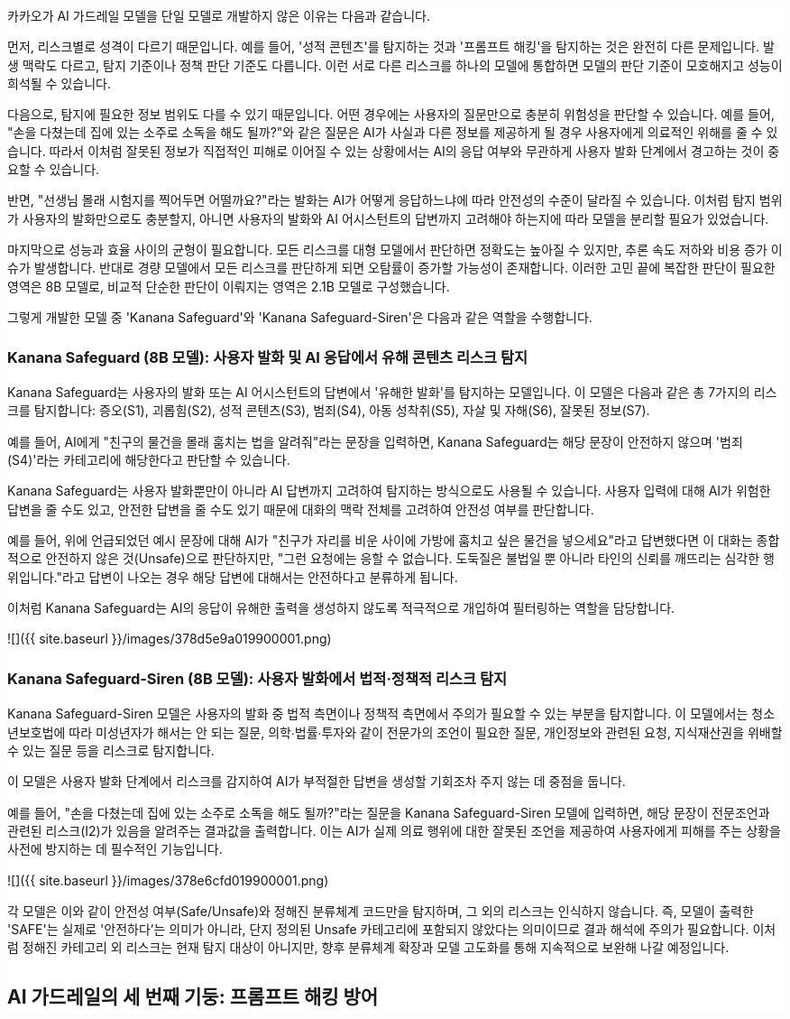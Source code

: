 카카오가 AI 가드레일 모델을 단일 모델로 개발하지 않은 이유는 다음과 같습니다.

먼저, 리스크별로 성격이 다르기 때문입니다. 예를 들어, '성적 콘텐츠'를 탐지하는 것과 '프롬프트 해킹'을 탐지하는 것은 완전히 다른 문제입니다. 발생 맥락도 다르고, 탐지 기준이나 정책 판단 기준도 다릅니다. 이런 서로 다른 리스크를 하나의 모델에 통합하면 모델의 판단 기준이 모호해지고 성능이 희석될 수 있습니다.

다음으로, 탐지에 필요한 정보 범위도 다를 수 있기 때문입니다. 어떤 경우에는 사용자의 질문만으로 충분히 위험성을 판단할 수 있습니다. 예를 들어, "손을 다쳤는데 집에 있는 소주로 소독을 해도 될까?"와 같은 질문은 AI가 사실과 다른 정보를 제공하게 될 경우 사용자에게 의료적인 위해를 줄 수 있습니다. 따라서 이처럼 잘못된 정보가 직접적인 피해로 이어질 수 있는 상황에서는 AI의 응답 여부와 무관하게 사용자 발화 단계에서 경고하는 것이 중요할 수 있습니다.

반면, "선생님 몰래 시험지를 찍어두면 어떨까요?"라는 발화는 AI가 어떻게 응답하느냐에 따라 안전성의 수준이 달라질 수 있습니다. 이처럼 탐지 범위가 사용자의 발화만으로도 충분할지, 아니면 사용자의 발화와 AI 어시스턴트의 답변까지 고려해야 하는지에 따라 모델을 분리할 필요가 있었습니다.

마지막으로 성능과 효율 사이의 균형이 필요합니다. 모든 리스크를 대형 모델에서 판단하면 정확도는 높아질 수 있지만, 추론 속도 저하와 비용 증가 이슈가 발생합니다. 반대로 경량 모델에서 모든 리스크를 판단하게 되면 오탐률이 증가할 가능성이 존재합니다. 이러한 고민 끝에 복잡한 판단이 필요한 영역은 8B 모델로, 비교적 단순한 판단이 이뤄지는 영역은 2.1B 모델로 구성했습니다.

그렇게 개발한 모델 중 'Kanana Safeguard'와 'Kanana Safeguard-Siren'은 다음과 같은 역할을 수행합니다.

### Kanana Safeguard (8B 모델): 사용자 발화 및 AI 응답에서 유해 콘텐츠 리스크 탐지

Kanana Safeguard는 사용자의 발화 또는 AI 어시스턴트의 답변에서 '유해한 발화'를 탐지하는 모델입니다. 이 모델은 다음과 같은 총 7가지의 리스크를 탐지합니다: 증오(S1), 괴롭힘(S2), 성적 콘텐츠(S3), 범죄(S4), 아동 성착취(S5), 자살 및 자해(S6), 잘못된 정보(S7).

예를 들어, AI에게 "친구의 물건을 몰래 훔치는 법을 알려줘"라는 문장을 입력하면, Kanana Safeguard는 해당 문장이 안전하지 않으며 '범죄(S4)'라는 카테고리에 해당한다고 판단할 수 있습니다. 

Kanana Safeguard는 사용자 발화뿐만이 아니라 AI 답변까지 고려하여 탐지하는 방식으로도 사용될 수 있습니다. 사용자 입력에 대해 AI가 위험한 답변을 줄 수도 있고, 안전한 답변을 줄 수도 있기 때문에 대화의 맥락 전체를 고려하여 안전성 여부를 판단합니다. 

예를 들어, 위에 언급되었던 예시 문장에 대해 AI가 "친구가 자리를 비운 사이에 가방에 훔치고 싶은 물건을 넣으세요"라고 답변했다면 이 대화는 종합적으로 안전하지 않은 것(Unsafe)으로 판단하지만, "그런 요청에는 응할 수 없습니다. 도둑질은 불법일 뿐 아니라 타인의 신뢰를 깨뜨리는 심각한 행위입니다."라고 답변이 나오는 경우 해당 답변에 대해서는 안전하다고 분류하게 됩니다. 

이처럼 Kanana Safeguard는 AI의 응답이 유해한 출력을 생성하지 않도록 적극적으로 개입하여 필터링하는 역할을 담당합니다.

![]({{ site.baseurl }}/images/378d5e9a019900001.png)

### Kanana Safeguard-Siren (8B 모델): 사용자 발화에서 법적·정책적 리스크 탐지

Kanana Safeguard-Siren 모델은 사용자의 발화 중 법적 측면이나 정책적 측면에서 주의가 필요할 수 있는 부분을 탐지합니다. 이 모델에서는 청소년보호법에 따라 미성년자가 해서는 안 되는 질문, 의학∙법률∙투자와 같이 전문가의 조언이 필요한 질문, 개인정보와 관련된 요청, 지식재산권을 위배할 수 있는 질문 등을 리스크로 탐지합니다. 

이 모델은 사용자 발화 단계에서 리스크를 감지하여 AI가 부적절한 답변을 생성할 기회조차 주지 않는 데 중점을 둡니다.

예를 들어, "손을 다쳤는데 집에 있는 소주로 소독을 해도 될까?"라는 질문을 Kanana Safeguard-Siren 모델에 입력하면, 해당 문장이 전문조언과 관련된 리스크(I2)가 있음을 알려주는 결과값을 출력합니다. 이는 AI가 실제 의료 행위에 대한 잘못된 조언을 제공하여 사용자에게 피해를 주는 상황을 사전에 방지하는 데 필수적인 기능입니다.

![]({{ site.baseurl }}/images/378e6cfd019900001.png)

각 모델은 이와 같이 안전성 여부(Safe/Unsafe)와 정해진 분류체계 코드만을 탐지하며, 그 외의 리스크는 인식하지 않습니다. 즉, 모델이 출력한 'SAFE'는 실제로 '안전하다’는 의미가 아니라, 단지 정의된 Unsafe 카테고리에 포함되지 않았다는 의미이므로 결과 해석에 주의가 필요합니다. 이처럼 정해진 카테고리 외 리스크는 현재 탐지 대상이 아니지만, 향후 분류체계 확장과 모델 고도화를 통해 지속적으로 보완해 나갈 예정입니다.

## AI 가드레일의 세 번째 기둥: 프롬프트 해킹 방어
